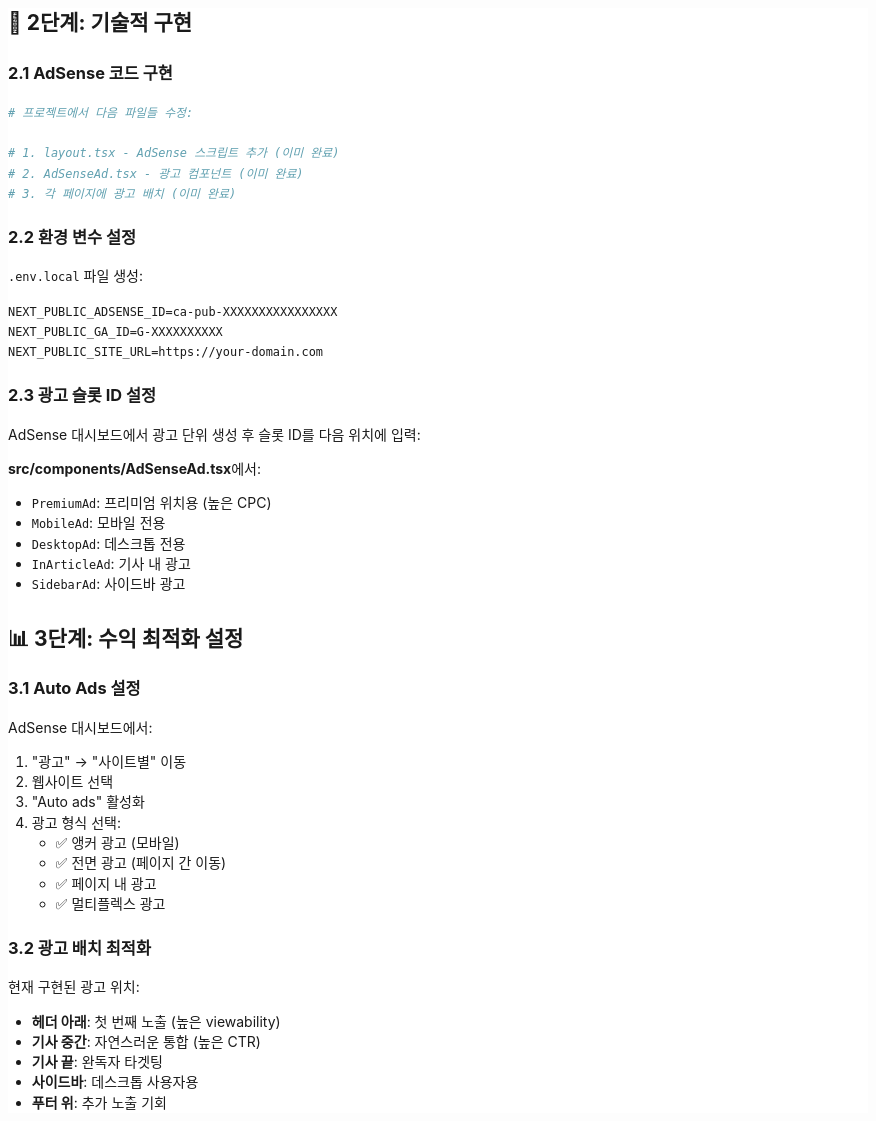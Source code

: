 ## 🔧 2단계: 기술적 구현

### 2.1 AdSense 코드 구현
```bash
# 프로젝트에서 다음 파일들 수정:

# 1. layout.tsx - AdSense 스크립트 추가 (이미 완료)
# 2. AdSenseAd.tsx - 광고 컴포넌트 (이미 완료)
# 3. 각 페이지에 광고 배치 (이미 완료)
```

### 2.2 환경 변수 설정
`.env.local` 파일 생성:
```env
NEXT_PUBLIC_ADSENSE_ID=ca-pub-XXXXXXXXXXXXXXXX
NEXT_PUBLIC_GA_ID=G-XXXXXXXXXX
NEXT_PUBLIC_SITE_URL=https://your-domain.com
```

### 2.3 광고 슬롯 ID 설정
AdSense 대시보드에서 광고 단위 생성 후 슬롯 ID를 다음 위치에 입력:

**src/components/AdSenseAd.tsx**에서:
- `PremiumAd`: 프리미엄 위치용 (높은 CPC)
- `MobileAd`: 모바일 전용
- `DesktopAd`: 데스크톱 전용
- `InArticleAd`: 기사 내 광고
- `SidebarAd`: 사이드바 광고

## 📊 3단계: 수익 최적화 설정

### 3.1 Auto Ads 설정
AdSense 대시보드에서:
1. "광고" → "사이트별" 이동
2. 웹사이트 선택
3. "Auto ads" 활성화
4. 광고 형식 선택:
   - ✅ 앵커 광고 (모바일)
   - ✅ 전면 광고 (페이지 간 이동)
   - ✅ 페이지 내 광고
   - ✅ 멀티플렉스 광고

### 3.2 광고 배치 최적화
현재 구현된 광고 위치:
- **헤더 아래**: 첫 번째 노출 (높은 viewability)
- **기사 중간**: 자연스러운 통합 (높은 CTR)
- **기사 끝**: 완독자 타겟팅
- **사이드바**: 데스크톱 사용자용
- **푸터 위**: 추가 노출 기회
